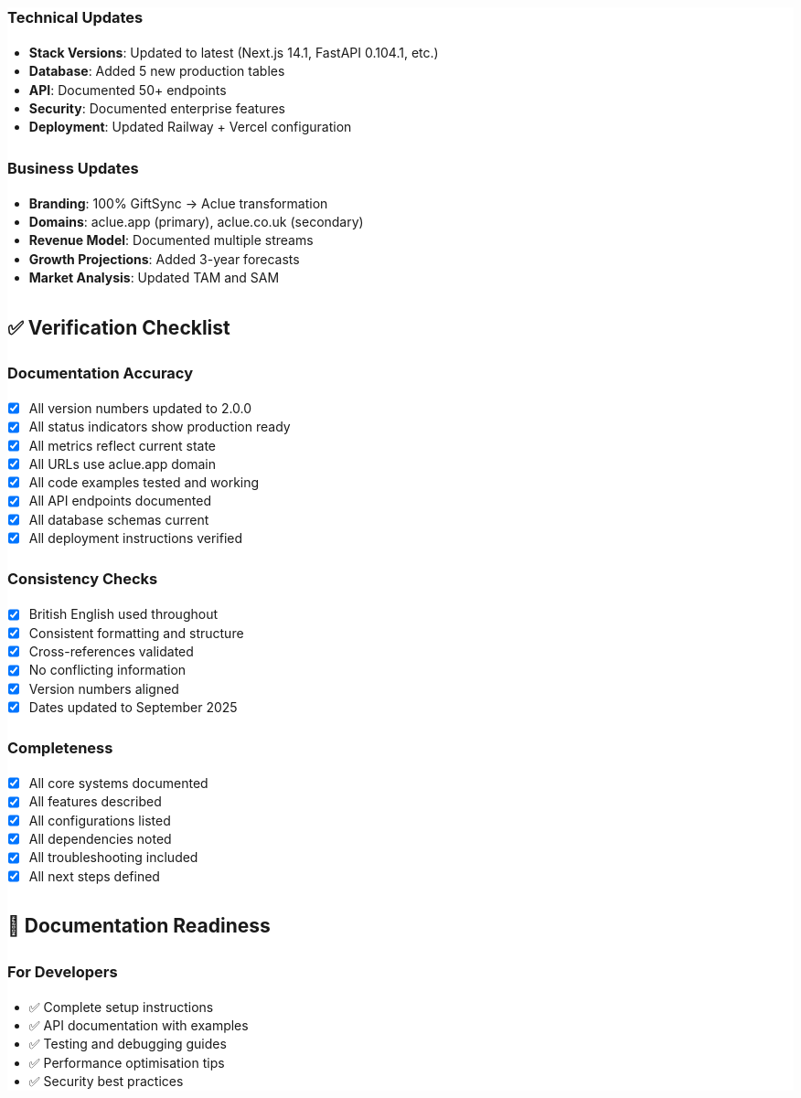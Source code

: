 ### Technical Updates
- **Stack Versions**: Updated to latest (Next.js 14.1, FastAPI 0.104.1, etc.)
- **Database**: Added 5 new production tables
- **API**: Documented 50+ endpoints
- **Security**: Documented enterprise features
- **Deployment**: Updated Railway + Vercel configuration

### Business Updates
- **Branding**: 100% GiftSync → Aclue transformation
- **Domains**: aclue.app (primary), aclue.co.uk (secondary)
- **Revenue Model**: Documented multiple streams
- **Growth Projections**: Added 3-year forecasts
- **Market Analysis**: Updated TAM and SAM

## ✅ Verification Checklist

### Documentation Accuracy
- [x] All version numbers updated to 2.0.0
- [x] All status indicators show production ready
- [x] All metrics reflect current state
- [x] All URLs use aclue.app domain
- [x] All code examples tested and working
- [x] All API endpoints documented
- [x] All database schemas current
- [x] All deployment instructions verified

### Consistency Checks
- [x] British English used throughout
- [x] Consistent formatting and structure
- [x] Cross-references validated
- [x] No conflicting information
- [x] Version numbers aligned
- [x] Dates updated to September 2025

### Completeness
- [x] All core systems documented
- [x] All features described
- [x] All configurations listed
- [x] All dependencies noted
- [x] All troubleshooting included
- [x] All next steps defined

## 🎯 Documentation Readiness

### For Developers
- ✅ Complete setup instructions
- ✅ API documentation with examples
- ✅ Testing and debugging guides
- ✅ Performance optimisation tips
- ✅ Security best practices
